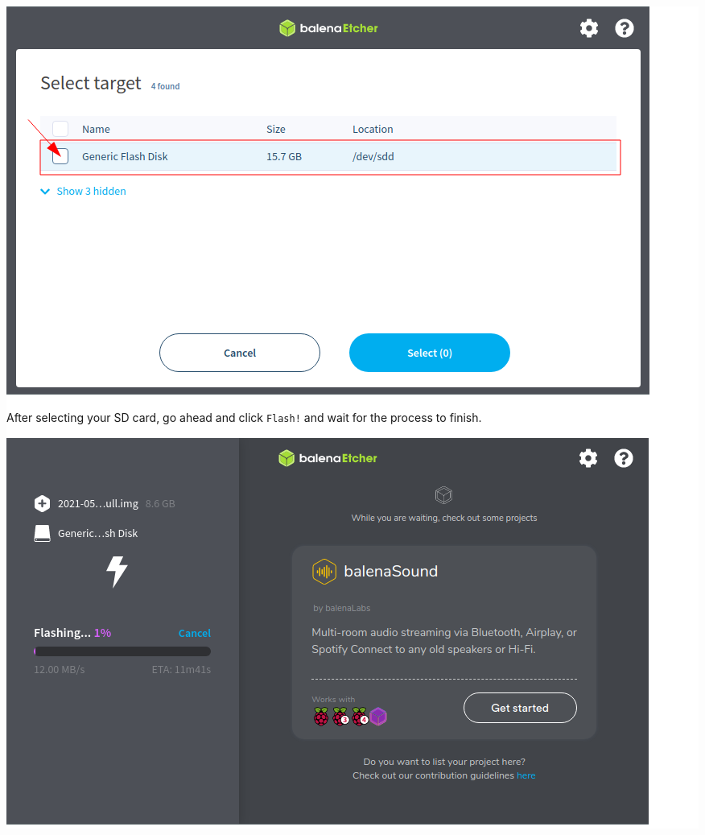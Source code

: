 ![Select Target Storage](/assets/images/2021-09-07-an-introduction-to-the-raspberry-pi/select_target_storage.png)

After selecting your SD card, go ahead and click `Flash!` and wait for the process to finish.

![Flashing Image](/assets/images/2021-09-07-an-introduction-to-the-raspberry-pi/flashing_img_file.png)
